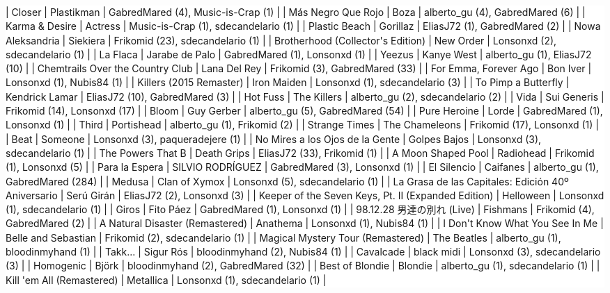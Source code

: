 | Closer | Plastikman | GabredMared (4), Music-is-Crap (1) |
| Más Negro Que Rojo | Boza | alberto_gu (4), GabredMared (6) |
| Karma & Desire | Actress | Music-is-Crap (1), sdecandelario (1) |
| Plastic Beach | Gorillaz | EliasJ72 (1), GabredMared (2) |
| Nowa Aleksandria | Siekiera | Frikomid (23), sdecandelario (1) |
| Brotherhood (Collector's Edition) | New Order | Lonsonxd (2), sdecandelario (1) |
| La Flaca | Jarabe de Palo | GabredMared (1), Lonsonxd (1) |
| Yeezus | Kanye West | alberto_gu (1), EliasJ72 (10) |
| Chemtrails Over the Country Club | Lana Del Rey | Frikomid (3), GabredMared (33) |
| For Emma, Forever Ago | Bon Iver | Lonsonxd (1), Nubis84 (1) |
| Killers (2015 Remaster) | Iron Maiden | Lonsonxd (1), sdecandelario (3) |
| To Pimp a Butterfly | Kendrick Lamar | EliasJ72 (10), GabredMared (3) |
| Hot Fuss | The Killers | alberto_gu (2), sdecandelario (2) |
| Vida | Sui Generis | Frikomid (14), Lonsonxd (17) |
| Bloom | Guy Gerber | alberto_gu (5), GabredMared (54) |
| Pure Heroine | Lorde | GabredMared (1), Lonsonxd (1) |
| Third | Portishead | alberto_gu (1), Frikomid (2) |
| Strange Times | The Chameleons | Frikomid (17), Lonsonxd (1) |
| Beat | Someone | Lonsonxd (3), paqueradejere (1) |
| No Mires a los Ojos de la Gente | Golpes Bajos | Lonsonxd (3), sdecandelario (1) |
| The Powers That B | Death Grips | EliasJ72 (33), Frikomid (1) |
| A Moon Shaped Pool | Radiohead | Frikomid (1), Lonsonxd (5) |
| Para la Espera | SILVIO RODRÍGUEZ | GabredMared (3), Lonsonxd (1) |
| El Silencio | Caifanes | alberto_gu (1), GabredMared (284) |
| Medusa | Clan of Xymox | Lonsonxd (5), sdecandelario (1) |
| La Grasa de las Capitales: Edición 40º Aniversario | Serú Girán | EliasJ72 (2), Lonsonxd (3) |
| Keeper of the Seven Keys, Pt. II (Expanded Edition) | Helloween | Lonsonxd (1), sdecandelario (1) |
| Giros | Fito Páez | GabredMared (1), Lonsonxd (1) |
| 98.12.28 男達の別れ (Live) | Fishmans | Frikomid (4), GabredMared (2) |
| A Natural Disaster (Remastered) | Anathema | Lonsonxd (1), Nubis84 (1) |
| I Don't Know What You See In Me | Belle and Sebastian | Frikomid (2), sdecandelario (1) |
| Magical Mystery Tour (Remastered) | The Beatles | alberto_gu (1), bloodinmyhand (1) |
| Takk... | Sigur Rós | bloodinmyhand (2), Nubis84 (1) |
| Cavalcade | black midi | Lonsonxd (3), sdecandelario (3) |
| Homogenic | Björk | bloodinmyhand (2), GabredMared (32) |
| Best of Blondie | Blondie | alberto_gu (1), sdecandelario (1) |
| Kill 'em All (Remastered) | Metallica | Lonsonxd (1), sdecandelario (1) |